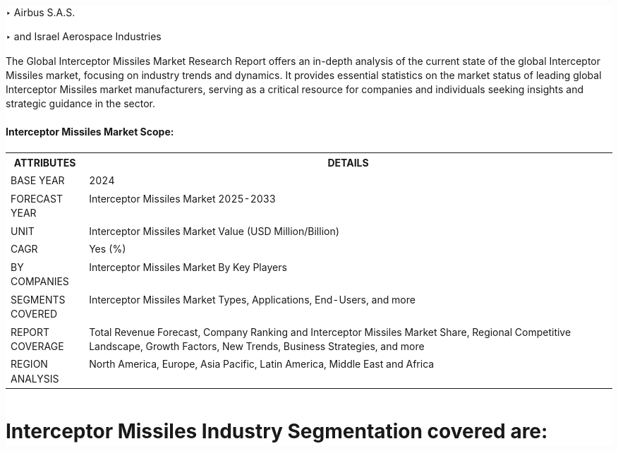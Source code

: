 ‣ Airbus S.A.S.

‣ and Israel Aerospace Industries

The Global Interceptor Missiles Market Research Report offers an in-depth analysis of the current state of the global Interceptor Missiles market, focusing on industry trends and dynamics. It provides essential statistics on the market status of leading global Interceptor Missiles market manufacturers, serving as a critical resource for companies and individuals seeking insights and strategic guidance in the sector.

<h4>Interceptor Missiles Market Scope:</h4>
<table>
<tr>
<th>ATTRIBUTES</th>
<th>DETAILS</th>
</tr>
<tr>
<td>BASE YEAR</td>
<td>2024</td>
</tr>
<tr>
<td>FORECAST YEAR</td>
<td>Interceptor Missiles Market 2025-2033</td>
</tr>
<tr>
<td>UNIT</td>
<td>Interceptor Missiles Market Value (USD Million/Billion)</td>
<tr>
<td>CAGR</td>
<td>Yes (%)</td>
</tr>
</tr>
<tr>
<td>BY COMPANIES</td>
<td>Interceptor Missiles Market By Key Players</td>
</tr>
<tr>
<td>SEGMENTS COVERED</td>
<td>Interceptor Missiles Market Types, Applications, End-Users, and more</td>
</tr>
<tr>
<td>REPORT COVERAGE</td>
<td>Total Revenue Forecast, Company Ranking and Interceptor Missiles Market Share, Regional Competitive Landscape, Growth Factors, New Trends, Business Strategies, and more</td>
</tr>
<tr>
<td>REGION ANALYSIS</td>
<td>North America, Europe, Asia Pacific, Latin America, Middle East and Africa</td>
</tr>
</table>

# <strong>Interceptor Missiles Industry Segmentation covered are:</strong>
